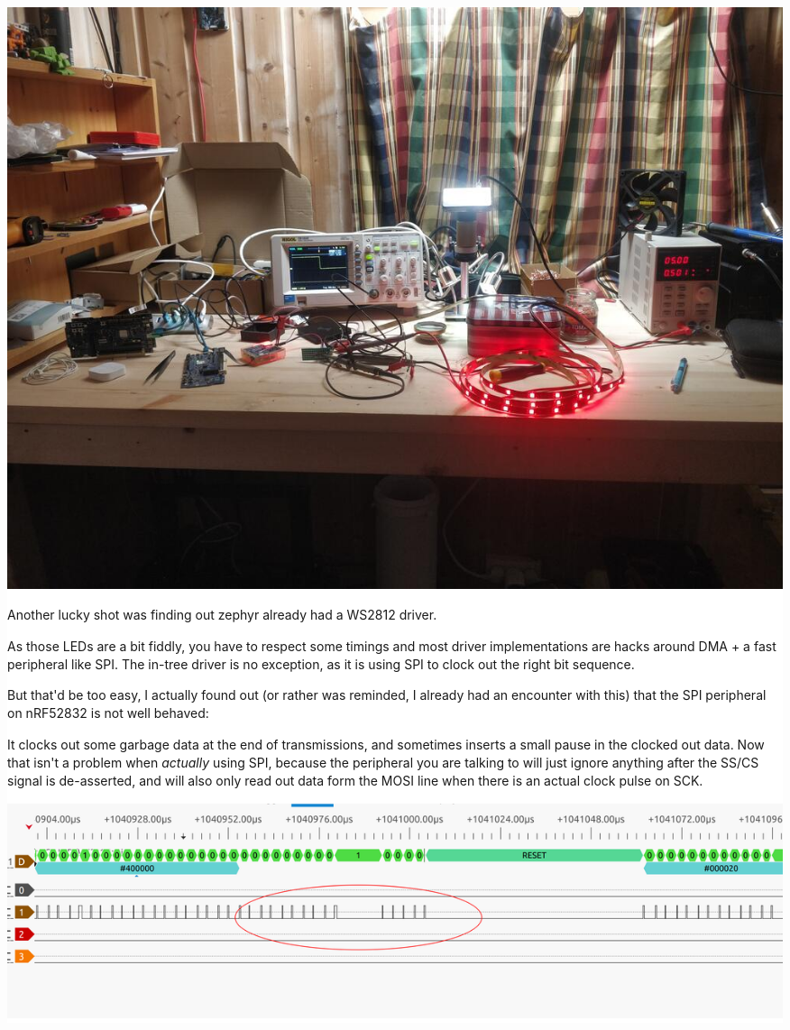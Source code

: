 ![oscilloscope troubleshooting](img/workshop.jpg)

Another lucky shot was finding out zephyr already had a WS2812 driver.

As those LEDs are a bit fiddly, you have to respect some timings and most driver implementations are hacks around DMA + a fast peripheral like SPI. The in-tree driver is no exception, as it is using SPI to clock out the right bit sequence.

But that'd be too easy, I actually found out (or rather was reminded, I already had an encounter with this) that the SPI peripheral on nRF52832 is not well behaved:

It clocks out some garbage data at the end of transmissions, and sometimes inserts a small pause in the clocked out data. Now that isn't a problem when _actually_ using SPI, because the peripheral you are talking to will just ignore anything after the SS/CS signal is de-asserted, and will also only read out data form the MOSI line when there is an actual clock pulse on SCK.

![errors in SPI output](img/spi-peripheral-noise.png)
